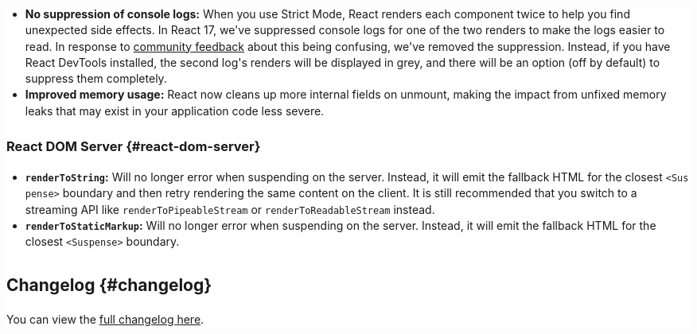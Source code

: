* **No suppression of console logs:** When you use Strict Mode, React renders each component twice to help you find unexpected side effects. In React 17, we've suppressed console logs for one of the two renders to make the logs easier to read. In response to [community feedback](https://github.com/facebook/react/issues/21783) about this being confusing, we've removed the suppression. Instead, if you have React DevTools installed, the second log's renders will be displayed in grey, and there will be an option (off by default) to suppress them completely.
* **Improved memory usage:** React now cleans up more internal fields on unmount, making the impact from unfixed memory leaks that may exist in your application code less severe.

### React DOM Server {#react-dom-server}

* **`renderToString`:** Will no longer error when suspending on the server. Instead, it will emit the fallback HTML for the closest `<Suspense>` boundary and then retry rendering the same content on the client. It is still recommended that you switch to a streaming API like `renderToPipeableStream` or `renderToReadableStream` instead.
* **`renderToStaticMarkup`:** Will no longer error when suspending on the server. Instead, it will emit the fallback HTML for the closest `<Suspense>` boundary.

## Changelog {#changelog}

You can view the [full changelog here](https://github.com/facebook/react/blob/main/CHANGELOG.md).
